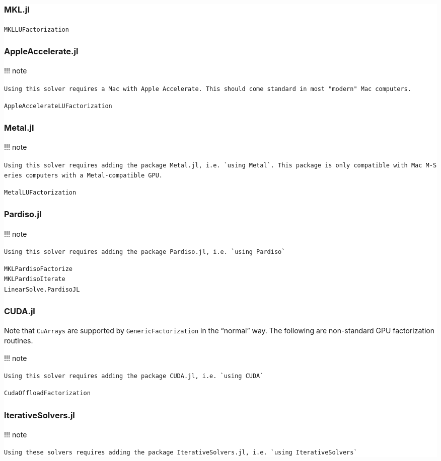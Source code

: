 ### MKL.jl

```@docs
MKLLUFactorization
```

### AppleAccelerate.jl

!!! note
    
    Using this solver requires a Mac with Apple Accelerate. This should come standard in most "modern" Mac computers.

```@docs
AppleAccelerateLUFactorization
```

### Metal.jl

!!! note
    
    Using this solver requires adding the package Metal.jl, i.e. `using Metal`. This package is only compatible with Mac M-Series computers with a Metal-compatible GPU.

```@docs
MetalLUFactorization
```

### Pardiso.jl

!!! note
    
    Using this solver requires adding the package Pardiso.jl, i.e. `using Pardiso`

```@docs
MKLPardisoFactorize
MKLPardisoIterate
LinearSolve.PardisoJL
```

### CUDA.jl

Note that `CuArrays` are supported by `GenericFactorization` in the “normal” way.
The following are non-standard GPU factorization routines.

!!! note
    
    Using this solver requires adding the package CUDA.jl, i.e. `using CUDA`

```@docs
CudaOffloadFactorization
```

### IterativeSolvers.jl

!!! note
    
    Using these solvers requires adding the package IterativeSolvers.jl, i.e. `using IterativeSolvers`

